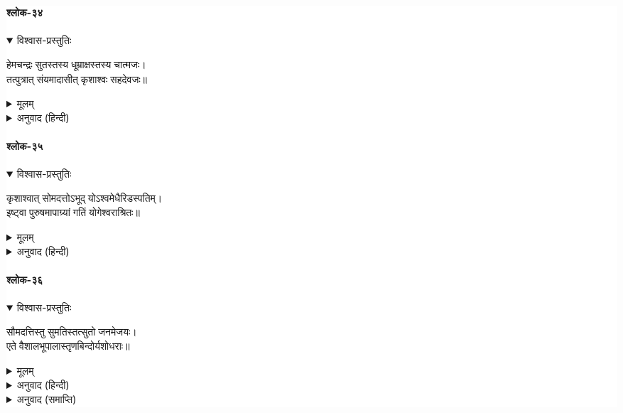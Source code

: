 #### श्लोक-३४


<details open><summary>विश्वास-प्रस्तुतिः</summary>

हेमचन्द्रः सुतस्तस्य धूम्राक्षस्तस्य चात्मजः।  
तत्पुत्रात् संयमादासीत् कृशाश्वः सहदेवजः॥
</details>

<details><summary>मूलम्</summary></details>

<details><summary>अनुवाद (हिन्दी)</summary></details>

#### श्लोक-३५


<details open><summary>विश्वास-प्रस्तुतिः</summary>

कृशाश्वात् सोमदत्तोऽभूद् योऽश्वमेधैरिडस्पतिम्।  
इष्ट्वा पुरुषमापाग्र्यां गतिं योगेश्वराश्रितः॥
</details>

<details><summary>मूलम्</summary></details>

<details><summary>अनुवाद (हिन्दी)</summary></details>

#### श्लोक-३६


<details open><summary>विश्वास-प्रस्तुतिः</summary>

सौमदत्तिस्तु सुमतिस्तत्सुतो जनमेजयः।  
एते वैशालभूपालास्तृणबिन्दोर्यशोधराः॥
</details>

<details><summary>मूलम्</summary></details>

<details><summary>अनुवाद (हिन्दी)</summary></details>

<details><summary>अनुवाद (समाप्ति)</summary></details>
